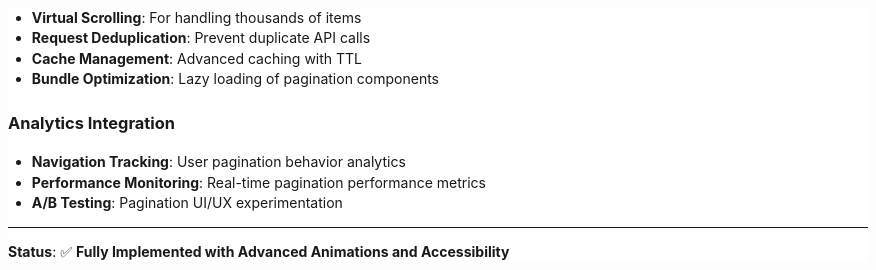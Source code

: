 - **Virtual Scrolling**: For handling thousands of items
- **Request Deduplication**: Prevent duplicate API calls
- **Cache Management**: Advanced caching with TTL
- **Bundle Optimization**: Lazy loading of pagination components

### Analytics Integration

- **Navigation Tracking**: User pagination behavior analytics
- **Performance Monitoring**: Real-time pagination performance metrics
- **A/B Testing**: Pagination UI/UX experimentation

---

**Status**: ✅ **Fully Implemented with Advanced Animations and Accessibility**
